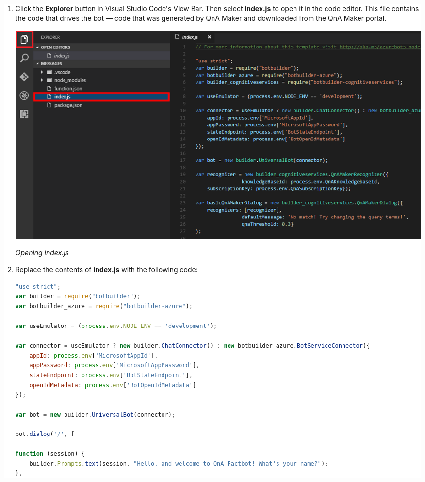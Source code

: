 1. Click the **Explorer** button in Visual Studio Code's View Bar. Then select **index.js** to open it in the code editor. This file contains the code that drives the bot — code that was generated by QnA Maker and downloaded from the QnA Maker portal.

    ![Opening index.js](Images/vs-select-index-js.png)

    _Opening index.js_ 

1. Replace the contents of **index.js** with the following code:

	```JavaScript
	"use strict";
	var builder = require("botbuilder");
	var botbuilder_azure = require("botbuilder-azure");
	
	var useEmulator = (process.env.NODE_ENV == 'development');
	
	var connector = useEmulator ? new builder.ChatConnector() : new botbuilder_azure.BotServiceConnector({
	    appId: process.env['MicrosoftAppId'],
	    appPassword: process.env['MicrosoftAppPassword'],
	    stateEndpoint: process.env['BotStateEndpoint'],
	    openIdMetadata: process.env['BotOpenIdMetadata']
	});
	
	var bot = new builder.UniversalBot(connector);
	
	bot.dialog('/', [
	
	function (session) {
	    builder.Prompts.text(session, "Hello, and welcome to QnA Factbot! What's your name?");
	},
	
